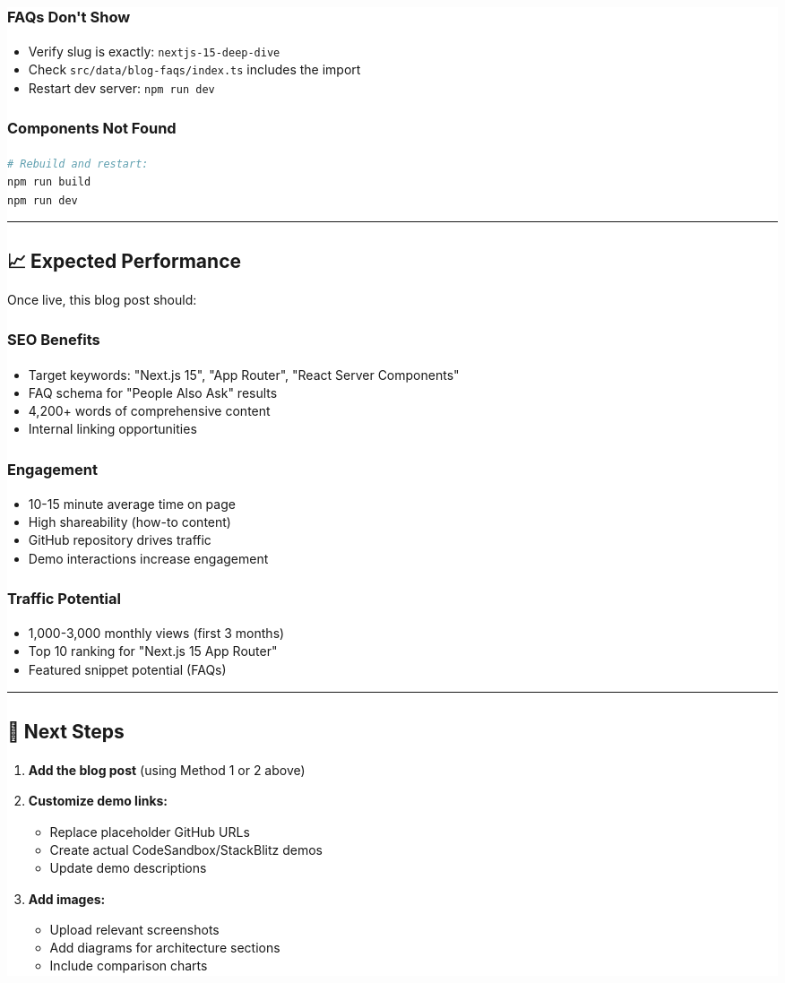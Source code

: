 ### FAQs Don't Show
- Verify slug is exactly: `nextjs-15-deep-dive`
- Check `src/data/blog-faqs/index.ts` includes the import
- Restart dev server: `npm run dev`

### Components Not Found
```bash
# Rebuild and restart:
npm run build
npm run dev
```

---

## 📈 Expected Performance

Once live, this blog post should:

### SEO Benefits
- Target keywords: "Next.js 15", "App Router", "React Server Components"
- FAQ schema for "People Also Ask" results
- 4,200+ words of comprehensive content
- Internal linking opportunities

### Engagement
- 10-15 minute average time on page
- High shareability (how-to content)
- GitHub repository drives traffic
- Demo interactions increase engagement

### Traffic Potential
- 1,000-3,000 monthly views (first 3 months)
- Top 10 ranking for "Next.js 15 App Router"
- Featured snippet potential (FAQs)

---

## 🎯 Next Steps

1. **Add the blog post** (using Method 1 or 2 above)

2. **Customize demo links:**
   - Replace placeholder GitHub URLs
   - Create actual CodeSandbox/StackBlitz demos
   - Update demo descriptions

3. **Add images:**
   - Upload relevant screenshots
   - Add diagrams for architecture sections
   - Include comparison charts
